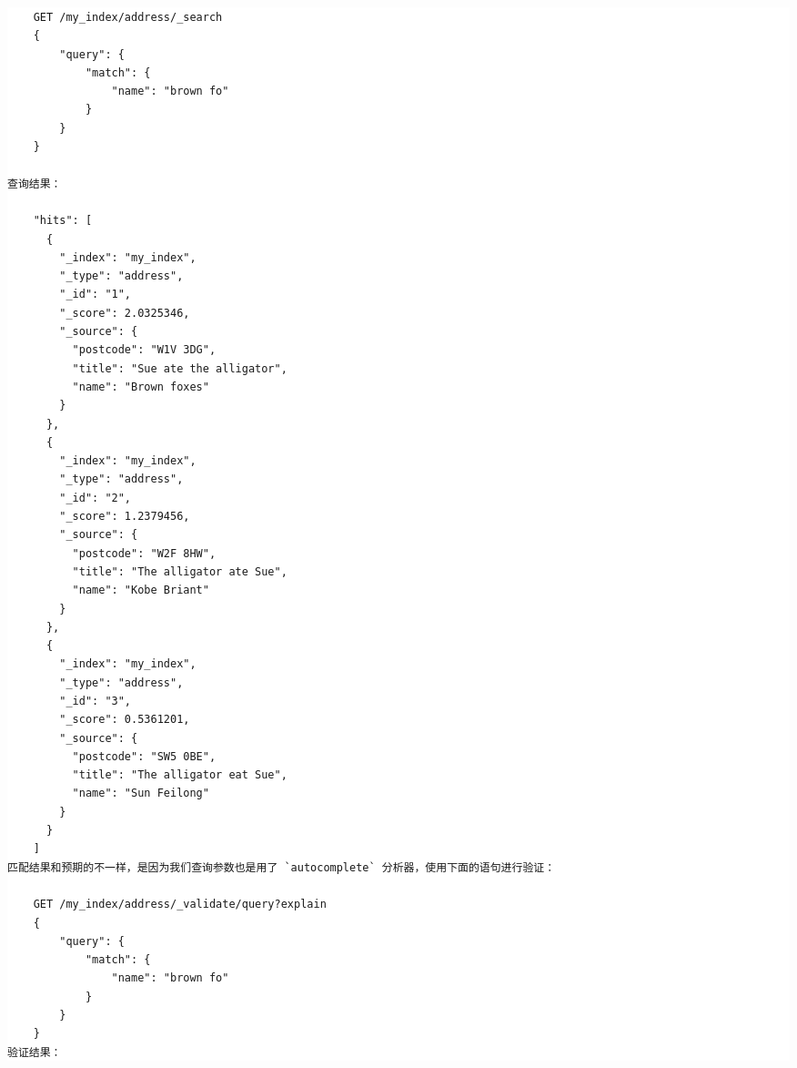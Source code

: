 
		GET /my_index/address/_search
		{
		    "query": {
		        "match": {
		            "name": "brown fo"
		        }
		    }
		}

	查询结果：

		"hits": [
	      {
	        "_index": "my_index",
	        "_type": "address",
	        "_id": "1",
	        "_score": 2.0325346,
	        "_source": {
	          "postcode": "W1V 3DG",
	          "title": "Sue ate the alligator",
	          "name": "Brown foxes"
	        }
	      },
	      {
	        "_index": "my_index",
	        "_type": "address",
	        "_id": "2",
	        "_score": 1.2379456,
	        "_source": {
	          "postcode": "W2F 8HW",
	          "title": "The alligator ate Sue",
	          "name": "Kobe Briant"
	        }
	      },
	      {
	        "_index": "my_index",
	        "_type": "address",
	        "_id": "3",
	        "_score": 0.5361201,
	        "_source": {
	          "postcode": "SW5 0BE",
	          "title": "The alligator eat Sue",
	          "name": "Sun Feilong"
	        }
	      }
	    ]
	匹配结果和预期的不一样，是因为我们查询参数也是用了 `autocomplete` 分析器，使用下面的语句进行验证：

		GET /my_index/address/_validate/query?explain
		{
		    "query": {
		        "match": {
		            "name": "brown fo"
		        }
		    }
		}
	验证结果：
